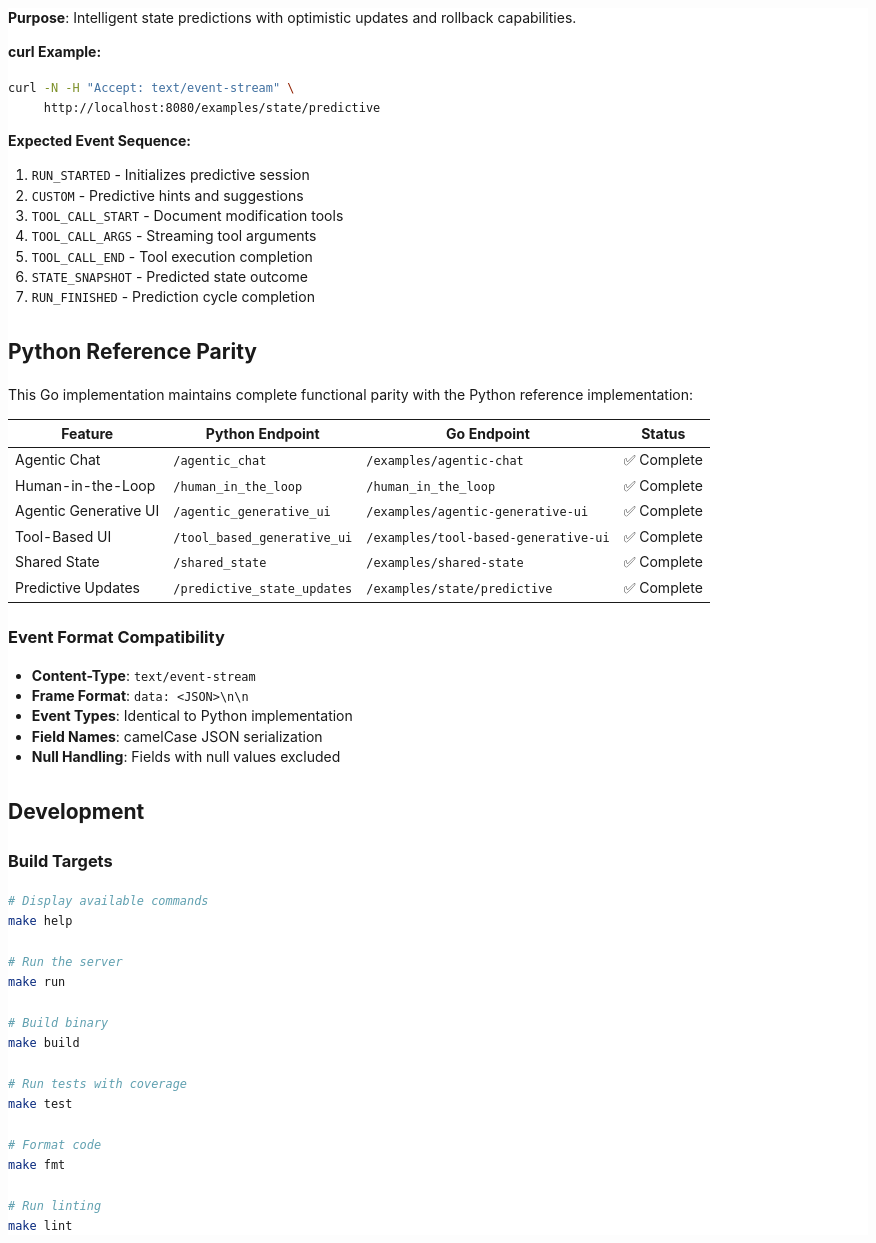 **Purpose**: Intelligent state predictions with optimistic updates and rollback capabilities.

**curl Example:**
```bash
curl -N -H "Accept: text/event-stream" \
     http://localhost:8080/examples/state/predictive
```

**Expected Event Sequence:**
1. `RUN_STARTED` - Initializes predictive session
2. `CUSTOM` - Predictive hints and suggestions
3. `TOOL_CALL_START` - Document modification tools
4. `TOOL_CALL_ARGS` - Streaming tool arguments
5. `TOOL_CALL_END` - Tool execution completion
6. `STATE_SNAPSHOT` - Predicted state outcome
7. `RUN_FINISHED` - Prediction cycle completion

## Python Reference Parity

This Go implementation maintains complete functional parity with the Python reference implementation:

| Feature | Python Endpoint | Go Endpoint | Status |
|---------|----------------|-------------|---------|
| Agentic Chat | `/agentic_chat` | `/examples/agentic-chat` | ✅ Complete |
| Human-in-the-Loop | `/human_in_the_loop` | `/human_in_the_loop` | ✅ Complete |
| Agentic Generative UI | `/agentic_generative_ui` | `/examples/agentic-generative-ui` | ✅ Complete |
| Tool-Based UI | `/tool_based_generative_ui` | `/examples/tool-based-generative-ui` | ✅ Complete |
| Shared State | `/shared_state` | `/examples/shared-state` | ✅ Complete |
| Predictive Updates | `/predictive_state_updates` | `/examples/state/predictive` | ✅ Complete |

### Event Format Compatibility

- **Content-Type**: `text/event-stream`
- **Frame Format**: `data: <JSON>\n\n`
- **Event Types**: Identical to Python implementation
- **Field Names**: camelCase JSON serialization
- **Null Handling**: Fields with null values excluded

## Development

### Build Targets

```bash
# Display available commands
make help

# Run the server
make run

# Build binary
make build

# Run tests with coverage
make test

# Format code
make fmt

# Run linting
make lint
```